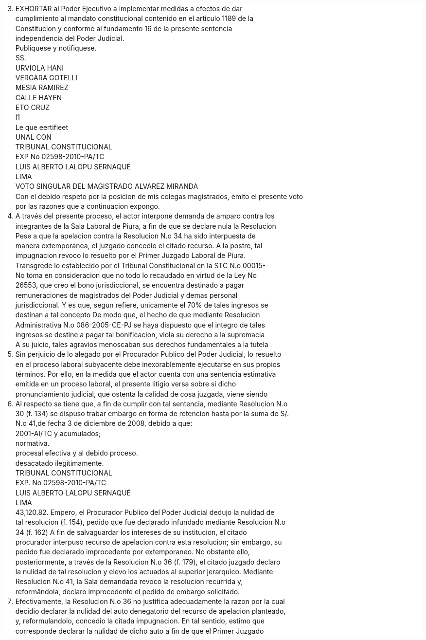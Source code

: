 3. EXHORTAR al Poder Ejecutivo a implementar medidas a efectos de dar  
cumplimiento al mandato constitucional contenido en el articulo 1189 de la  
Constitucion y conforme al fundamento 16 de la presente sentencia  
independencia del Poder Judicial.  
Publiquese y notifiquese.  
SS.  
URVIOLA HANI  
VERGARA GOTELLI  
MESIA RAMIREZ  
CALLE HAYEN  
ETO CRUZ  
l1  
Le que eertifieet  
UNAL CON  
TRIBUNAL CONSTITUCIONAL  
EXP No 02598-2010-PA/TC  
LUIS ALBERTO LALOPU SERNAQUÉ  
LIMA  
VOTO SINGULAR DEL MAGISTRADO ALVAREZ MIRANDA  
Con el debido respeto por la posicion de mis colegas magistrados, emito el presente voto  
por las razones que a continuacion expongo.  
1. A través del presente proceso, el actor interpone demanda de amparo contra los  
integrantes de la Sala Laboral de Piura, a fin de que se declare nula la Resolucion  
Pese a que la apelacion contra la Resolucion N.o 34 ha sido interpuesta de  
manera extemporanea, el juzgado concedio el citado recurso. A la postre, tal  
impugnacion revoco lo resuelto por el Primer Juzgado Laboral de Piura.  
Transgrede lo establecido por el Tribunal Constitucional en la STC N.o 00015-  
No toma en consideracion que no todo lo recaudado en virtud de la Ley No  
26553, que creo el bono jurisdiccional, se encuentra destinado a pagar  
remuneraciones de magistrados del Poder Judicial y demas personal  
jurisdiccional. Y es que, segun refiere, unicamente el 70% de tales ingresos se  
destinan a tal concepto De modo que, el hecho de que mediante Resolucion  
Administrativa N.o 086-2005-CE-PJ se haya dispuesto que el integro de tales  
ingresos se destine a pagar tal bonificacion, viola su derecho a la supremacia  
A su juicio, tales agravios menoscaban sus derechos fundamentales a la tutela  
2. Sin perjuicio de lo alegado por el Procurador Publico del Poder Judicial, lo resuelto  
en el proceso laboral subyacente debe inexorablemente ejecutarse en sus propios  
términos. Por ello, en la medida que el actor cuenta con una sentencia estimativa  
emitida en un proceso laboral, el presente litigio versa sobre si dicho  
pronunciamiento judicial, que ostenta la calidad de cosa juzgada, viene siendo  
3. Al respecto se tiene que, a fin de cumplir con tal sentencia, mediante Resolucion N.o  
30 (f. 134) se dispuso trabar embargo en forma de retencion hasta por la suma de S/.  
N.o 41,de fecha 3 de diciembre de 2008, debido a que:  
2001-AI/TC y acumulados;  
normativa.  
procesal efectiva y al debido proceso.  
desacatado ilegitimamente.  
TRIBUNAL CONSTITUCIONAL  
EXP. No 02598-2010-PA/TC  
LUIS ALBERTO LALOPU SERNAQUÉ  
LIMA  
43,120.82. Empero, el Procurador Publico del Poder Judicial dedujo la nulidad de  
tal resolucion (f. 154), pedido que fue declarado infundado mediante Resolucion N.o  
34 (f. 162) A fin de salvaguardar los intereses de su institucion, el citado  
procurador interpuso recurso de apelacion contra esta resolucion; sin embargo, su  
pedido fue declarado improcedente por extemporaneo. No obstante ello,  
posteriormente, a través de la Resolucion N.o 36 (f. 179), el citado juzgado declaro  
la nulidad de tal resolucion y elevo los actuados al superior jerarquico. Mediante  
Resolucion N.o 41, la Sala demandada revoco la resolucion recurrida y,  
reformândola, declaro improcedente el pedido de embargo solicitado.  
4. Efectivamente, la Resolucion N.o 36 no justifica adecuadamente la razon por la cual  
decidio declarar la nulidad del auto denegatorio del recurso de apelacion planteado,  
y, reformulandolo, concedio la citada impugnacion. En tal sentido, estimo que  
corresponde declarar la nulidad de dicho auto a fin de que el Primer Juzgado  